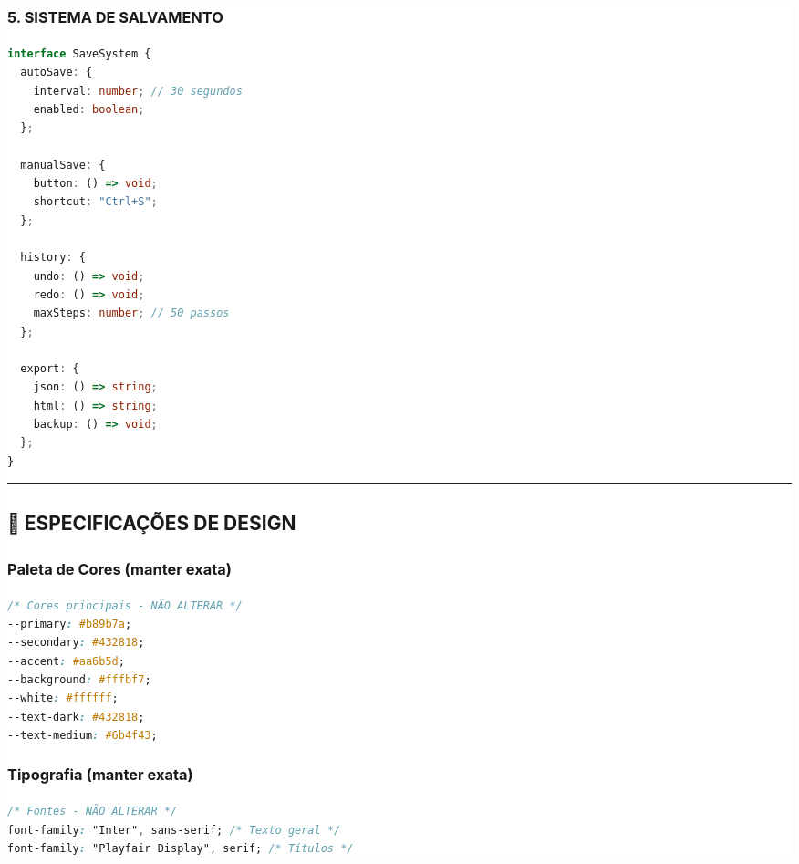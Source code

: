 ### 5. **SISTEMA DE SALVAMENTO**

```typescript
interface SaveSystem {
  autoSave: {
    interval: number; // 30 segundos
    enabled: boolean;
  };

  manualSave: {
    button: () => void;
    shortcut: "Ctrl+S";
  };

  history: {
    undo: () => void;
    redo: () => void;
    maxSteps: number; // 50 passos
  };

  export: {
    json: () => string;
    html: () => string;
    backup: () => void;
  };
}
```

---

## 🎨 ESPECIFICAÇÕES DE DESIGN

### **Paleta de Cores (manter exata)**

```css
/* Cores principais - NÃO ALTERAR */
--primary: #b89b7a;
--secondary: #432818;
--accent: #aa6b5d;
--background: #fffbf7;
--white: #ffffff;
--text-dark: #432818;
--text-medium: #6b4f43;
```

### **Tipografia (manter exata)**

```css
/* Fontes - NÃO ALTERAR */
font-family: "Inter", sans-serif; /* Texto geral */
font-family: "Playfair Display", serif; /* Títulos */
```
